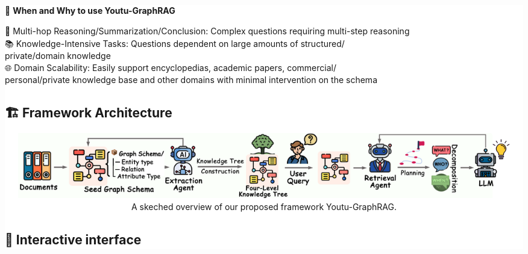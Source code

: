 
🎨 <strong>When and Why to use Youtu-GraphRAG</strong>

🔗 Multi-hop Reasoning/Summarization/Conclusion: Complex questions requiring multi-step reasoning<br>
📚 Knowledge-Intensive Tasks: Questions dependent on large amounts of structured/<br>private/domain knowledge<br>
🌐 Domain Scalability: Easily support encyclopedias, academic papers, commercial/<br>personal/private knowledge base and other domains with minimal intervention on the schema<br>

## 🏗️ Framework Architecture

<div align="center">
<img src="assets/framework.png" alt="Youtu-GraphRAG Framework Architecture" width="95%"/><br>
A skeched overview of our proposed framework Youtu-GraphRAG.
</div>

## 📲 Interactive interface

<div align="center">

[//]: # (<img src="assets/dashboard_demo.png" alt="Dashboard" width="32%"/>)